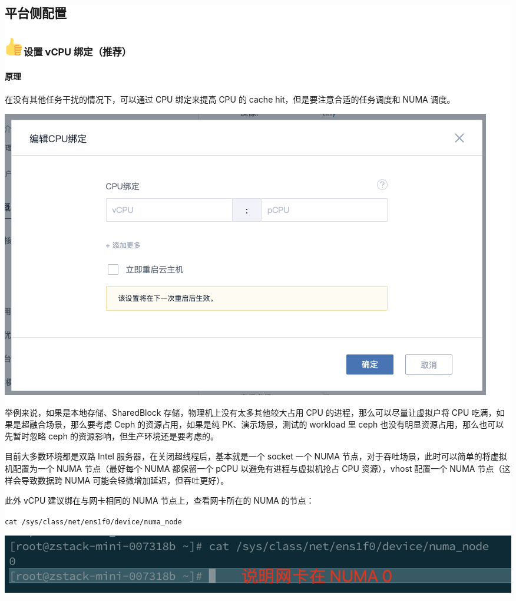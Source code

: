 ## 平台侧配置

### ![(翘起姆指)](./assets/thumbs_up.svg)设置 vCPU 绑定（推荐）

#### 原理

在没有其他任务干扰的情况下，可以通过 CPU 绑定来提高 CPU 的 cache hit，但是要注意合适的任务调度和 NUMA 调度。

![img](./assets/177266976.png)

举例来说，如果是本地存储、SharedBlock 存储，物理机上没有太多其他较大占用 CPU 的进程，那么可以尽量让虚拟户将 CPU 吃满，如果是超融合场景，那么要考虑 Ceph  的资源占用，如果是纯 PK、演示场景，测试的 workload 里 ceph 也没有明显资源占用，那么也可以先暂时忽略 ceph  的资源影响，但生产环境还是要考虑的。

目前大多数环境都是双路 Intel 服务器，在关闭超线程后，基本就是一个 socket 一个  NUMA 节点，对于吞吐场景，此时可以简单的将虚拟机配置为一个 NUMA 节点（最好每个 NUMA 都保留一个 pCPU  以避免有进程与虚拟机抢占 CPU 资源），vhost 配置一个 NUMA 节点（这样会导致数据跨 NUMA 可能会轻微增加延迟，但吞吐更好）。

此外 vCPU 建议绑在与网卡相同的 NUMA 节点上，查看网卡所在的 NUMA 的节点：

```
cat /sys/class/net/ens1f0/device/numa_node
```

![img](./assets/177266975.png)
